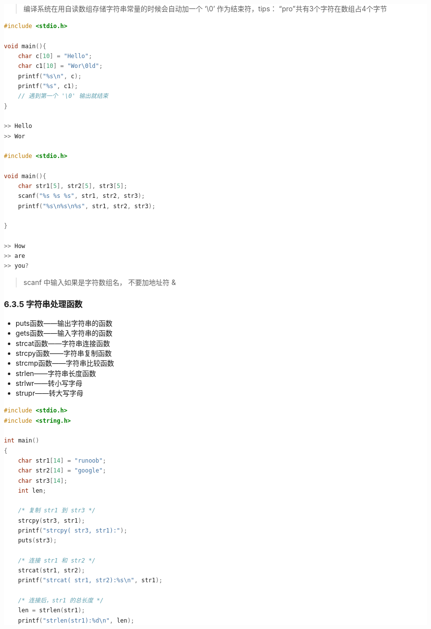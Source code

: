 > 编译系统在用自读数组存储字符串常量的时候会自动加一个 ‘\\0’ 作为结束符，tips： “pro”共有3个字符在数组占4个字节

```c
#include <stdio.h>

void main(){
    char c[10] = "Hello";
    char c1[10] = "Wor\0ld";
    printf("%s\n", c);
    printf("%s", c1);
    // 遇到第一个 '\0' 输出就结束
}

>> Hello
>> Wor

#include <stdio.h>

void main(){
    char str1[5], str2[5], str3[5];
    scanf("%s %s %s", str1, str2, str3);
    printf("%s\n%s\n%s", str1, str2, str3);

}

>> How
>> are
>> you?
```

> scanf 中输入如果是字符数组名， 不要加地址符 &

### 6.3.5 字符串处理函数

- puts函数——输出字符串的函数
- gets函数——输入字符串的函数
- strcat函数——字符串连接函数
- strcpy函数——字符串复制函数
- strcmp函数——字符串比较函数
- strlen——字符串长度函数
- strlwr——转小写字母
- strupr——转大写字母

```c
#include <stdio.h>
#include <string.h>

int main()
{
    char str1[14] = "runoob";
    char str2[14] = "google";
    char str3[14];
    int len;

    /* 复制 str1 到 str3 */
    strcpy(str3, str1);
    printf("strcpy( str3, str1):");
    puts(str3);

    /* 连接 str1 和 str2 */
    strcat(str1, str2);
    printf("strcat( str1, str2):%s\n", str1);

    /* 连接后，str1 的总长度 */
    len = strlen(str1);
    printf("strlen(str1):%d\n", len);
```